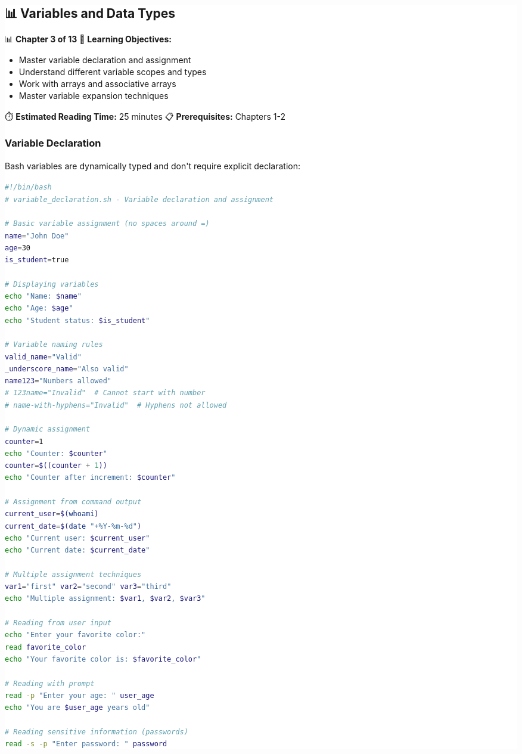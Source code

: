 ## 📊 Variables and Data Types

📊 **Chapter 3 of 13**
🎯 **Learning Objectives:**
- Master variable declaration and assignment
- Understand different variable scopes and types
- Work with arrays and associative arrays
- Master variable expansion techniques

⏱️ **Estimated Reading Time:** 25 minutes
📋 **Prerequisites:** Chapters 1-2

### Variable Declaration

Bash variables are dynamically typed and don't require explicit declaration:

```bash
#!/bin/bash
# variable_declaration.sh - Variable declaration and assignment

# Basic variable assignment (no spaces around =)
name="John Doe"
age=30
is_student=true

# Displaying variables
echo "Name: $name"
echo "Age: $age"
echo "Student status: $is_student"

# Variable naming rules
valid_name="Valid"
_underscore_name="Also valid"
name123="Numbers allowed"
# 123name="Invalid"  # Cannot start with number
# name-with-hyphens="Invalid"  # Hyphens not allowed

# Dynamic assignment
counter=1
echo "Counter: $counter"
counter=$((counter + 1))
echo "Counter after increment: $counter"

# Assignment from command output
current_user=$(whoami)
current_date=$(date "+%Y-%m-%d")
echo "Current user: $current_user"
echo "Current date: $current_date"

# Multiple assignment techniques
var1="first" var2="second" var3="third"
echo "Multiple assignment: $var1, $var2, $var3"

# Reading from user input
echo "Enter your favorite color:"
read favorite_color
echo "Your favorite color is: $favorite_color"

# Reading with prompt
read -p "Enter your age: " user_age
echo "You are $user_age years old"

# Reading sensitive information (passwords)
read -s -p "Enter password: " password
```